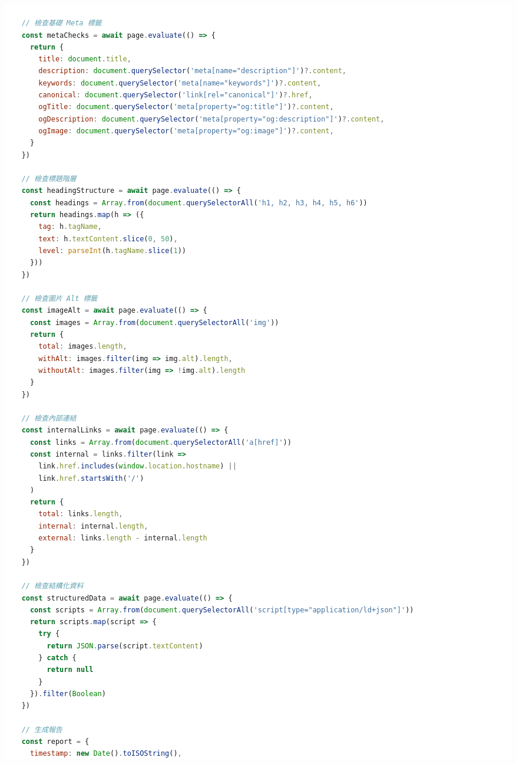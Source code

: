 ```javascript
    
    // 檢查基礎 Meta 標籤
    const metaChecks = await page.evaluate(() => {
      return {
        title: document.title,
        description: document.querySelector('meta[name="description"]')?.content,
        keywords: document.querySelector('meta[name="keywords"]')?.content,
        canonical: document.querySelector('link[rel="canonical"]')?.href,
        ogTitle: document.querySelector('meta[property="og:title"]')?.content,
        ogDescription: document.querySelector('meta[property="og:description"]')?.content,
        ogImage: document.querySelector('meta[property="og:image"]')?.content,
      }
    })
    
    // 檢查標題階層
    const headingStructure = await page.evaluate(() => {
      const headings = Array.from(document.querySelectorAll('h1, h2, h3, h4, h5, h6'))
      return headings.map(h => ({
        tag: h.tagName,
        text: h.textContent.slice(0, 50),
        level: parseInt(h.tagName.slice(1))
      }))
    })
    
    // 檢查圖片 Alt 標籤
    const imageAlt = await page.evaluate(() => {
      const images = Array.from(document.querySelectorAll('img'))
      return {
        total: images.length,
        withAlt: images.filter(img => img.alt).length,
        withoutAlt: images.filter(img => !img.alt).length
      }
    })
    
    // 檢查內部連結
    const internalLinks = await page.evaluate(() => {
      const links = Array.from(document.querySelectorAll('a[href]'))
      const internal = links.filter(link => 
        link.href.includes(window.location.hostname) || 
        link.href.startsWith('/')
      )
      return {
        total: links.length,
        internal: internal.length,
        external: links.length - internal.length
      }
    })
    
    // 檢查結構化資料
    const structuredData = await page.evaluate(() => {
      const scripts = Array.from(document.querySelectorAll('script[type="application/ld+json"]'))
      return scripts.map(script => {
        try {
          return JSON.parse(script.textContent)
        } catch {
          return null
        }
      }).filter(Boolean)
    })
    
    // 生成報告
    const report = {
      timestamp: new Date().toISOString(),
```